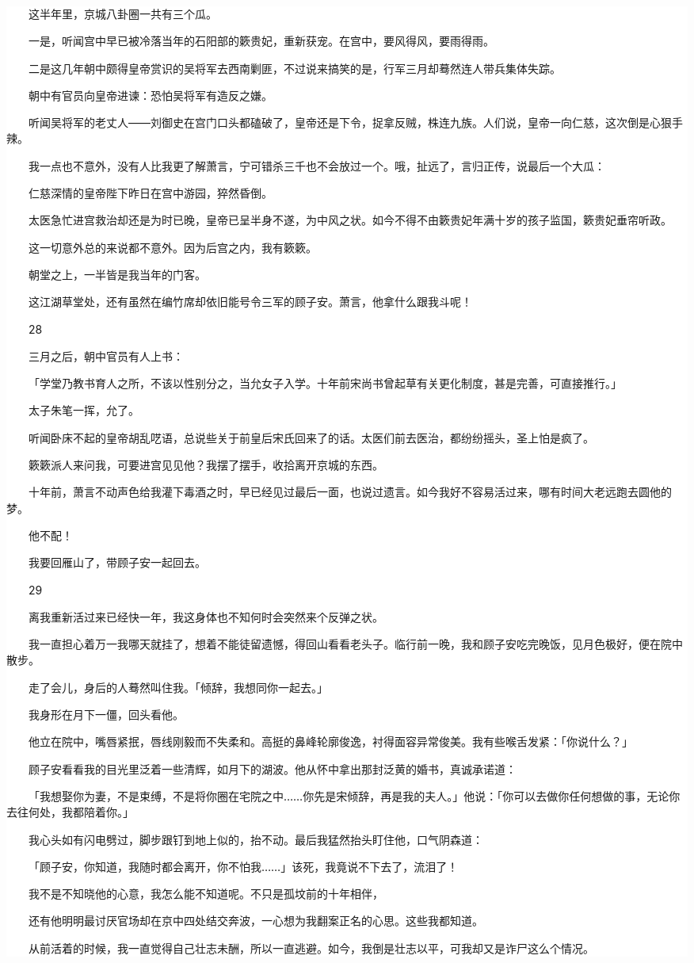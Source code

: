 &emsp;&emsp;这半年里，京城八卦圈一共有三个瓜。  
  
&emsp;&emsp;一是，听闻宫中早已被冷落当年的石阳部的簌贵妃，重新获宠。在宫中，要风得风，要雨得雨。  
  
&emsp;&emsp;二是这几年朝中颇得皇帝赏识的吴将军去西南剿匪，不过说来搞笑的是，行军三月却蓦然连人带兵集体失踪。  
  
&emsp;&emsp;朝中有官员向皇帝进谏：恐怕吴将军有造反之嫌。  
  
&emsp;&emsp;听闻吴将军的老丈人——刘御史在宫门口头都磕破了，皇帝还是下令，捉拿反贼，株连九族。人们说，皇帝一向仁慈，这次倒是心狠手辣。  
  
&emsp;&emsp;我一点也不意外，没有人比我更了解萧言，宁可错杀三千也不会放过一个。哦，扯远了，言归正传，说最后一个大瓜：  
  
&emsp;&emsp;仁慈深情的皇帝陛下昨日在宫中游园，猝然昏倒。  
  
&emsp;&emsp;太医急忙进宫救治却还是为时已晚，皇帝已呈半身不遂，为中风之状。如今不得不由簌贵妃年满十岁的孩子监国，簌贵妃垂帘听政。  
  
&emsp;&emsp;这一切意外总的来说都不意外。因为后宫之内，我有簌簌。  
  
&emsp;&emsp;朝堂之上，一半皆是我当年的门客。  
  
&emsp;&emsp;这江湖草堂处，还有虽然在编竹席却依旧能号令三军的顾子安。萧言，他拿什么跟我斗呢！  
  
&emsp;&emsp;28  
  
&emsp;&emsp;三月之后，朝中官员有人上书：  
  
&emsp;&emsp;「学堂乃教书育人之所，不该以性别分之，当允女子入学。十年前宋尚书曾起草有关更化制度，甚是完善，可直接推行。」  
  
&emsp;&emsp;太子朱笔一挥，允了。  
  
&emsp;&emsp;听闻卧床不起的皇帝胡乱呓语，总说些关于前皇后宋氏回来了的话。太医们前去医治，都纷纷摇头，圣上怕是疯了。  
  
&emsp;&emsp;簌簌派人来问我，可要进宫见见他？我摆了摆手，收拾离开京城的东西。  
  
&emsp;&emsp;十年前，萧言不动声色给我灌下毒酒之时，早已经见过最后一面，也说过遗言。如今我好不容易活过来，哪有时间大老远跑去圆他的梦。  
  
&emsp;&emsp;他不配！  
  
&emsp;&emsp;我要回雁山了，带顾子安一起回去。  
  
&emsp;&emsp;29  
  
&emsp;&emsp;离我重新活过来已经快一年，我这身体也不知何时会突然来个反弹之状。  
  
&emsp;&emsp;我一直担心着万一我哪天就挂了，想着不能徒留遗憾，得回山看看老头子。临行前一晚，我和顾子安吃完晚饭，见月色极好，便在院中散步。  
  
&emsp;&emsp;走了会儿，身后的人蓦然叫住我。「倾辞，我想同你一起去。」  
  
&emsp;&emsp;我身形在月下一僵，回头看他。  
  
&emsp;&emsp;他立在院中，嘴唇紧抿，唇线刚毅而不失柔和。高挺的鼻峰轮廓俊逸，衬得面容异常俊美。我有些喉舌发紧：「你说什么？」  
  
&emsp;&emsp;顾子安看看我的目光里泛着一些清辉，如月下的湖波。他从怀中拿出那封泛黄的婚书，真诚承诺道：  
  
&emsp;&emsp;「我想娶你为妻，不是束缚，不是将你圈在宅院之中……你先是宋倾辞，再是我的夫人。」他说：「你可以去做你任何想做的事，无论你去往何处，我都陪着你。」  
  
&emsp;&emsp;我心头如有闪电劈过，脚步跟钉到地上似的，抬不动。最后我猛然抬头盯住他，口气阴森道：  
  
&emsp;&emsp;「顾子安，你知道，我随时都会离开，你不怕我……」该死，我竟说不下去了，流泪了！  
  
&emsp;&emsp;我不是不知晓他的心意，我怎么能不知道呢。不只是孤坟前的十年相伴，  
  
&emsp;&emsp;还有他明明最讨厌官场却在京中四处结交奔波，一心想为我翻案正名的心思。这些我都知道。  
  
&emsp;&emsp;从前活着的时候，我一直觉得自己壮志未酬，所以一直逃避。如今，我倒是壮志以平，可我却又是诈尸这么个情况。  
  